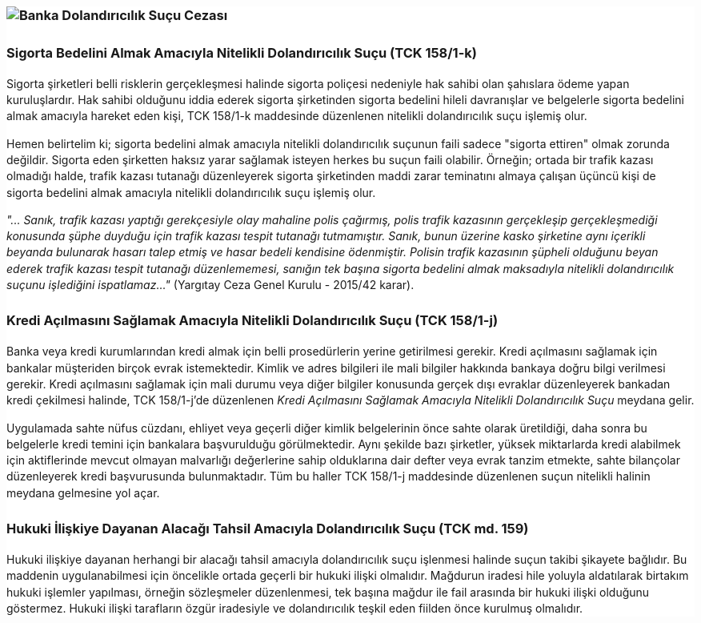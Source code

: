 ### ![Banka Dolandırıcılık Suçu Cezası](https://camo.githubusercontent.com/f555838ba1724be31547ea8053c927890ee3657e/687474703a2f2f692e68697a6c69726573696d2e636f6d2f6c394471396c2e6a7067 "Dolandırıcılık Suçu Cezası")

### Sigorta Bedelini Almak Amacıyla Nitelikli Dolandırıcılık Suçu (TCK 158/1-k)

Sigorta şirketleri belli risklerin gerçekleşmesi halinde sigorta poliçesi nedeniyle hak sahibi olan şahıslara ödeme yapan kuruluşlardır. Hak sahibi olduğunu iddia ederek sigorta şirketinden sigorta bedelini hileli davranışlar ve belgelerle sigorta bedelini almak amacıyla hareket eden kişi, TCK 158/1-k maddesinde düzenlenen nitelikli dolandırıcılık suçu işlemiş olur.  

Hemen belirtelim ki; sigorta bedelini almak amacıyla nitelikli dolandırıcılık suçunun faili sadece "sigorta ettiren" olmak zorunda değildir. Sigorta eden şirketten haksız yarar sağlamak isteyen herkes  bu suçun faili olabilir. Örneğin; ortada bir trafik kazası olmadığı halde, trafik kazası tutanağı düzenleyerek sigorta şirketinden maddi zarar teminatını almaya çalışan üçüncü kişi de sigorta bedelini almak amacıyla nitelikli dolandırıcılık suçu işlemiş olur.

*"... Sanık, trafik kazası yaptığı gerekçesiyle olay mahaline polis çağırmış, polis trafik kazasının gerçekleşip gerçekleşmediği konusunda şüphe duyduğu için trafik kazası tespit tutanağı tutmamıştır. Sanık, bunun üzerine kasko şirketine aynı içerikli beyanda bulunarak hasarı talep etmiş ve hasar bedeli kendisine ödenmiştir. Polisin trafik kazasının şüpheli olduğunu beyan ederek trafik kazası tespit tutanağı düzenlememesi, sanığın tek başına sigorta bedelini almak maksadıyla nitelikli dolandırıcılık suçunu işlediğini ispatlamaz..."* (Yargıtay  Ceza Genel Kurulu - 2015/42 karar).

### Kredi Açılmasını Sağlamak Amacıyla Nitelikli Dolandırıcılık Suçu (TCK 158/1-j)

Banka veya kredi kurumlarından kredi almak için belli prosedürlerin yerine getirilmesi gerekir. Kredi açılmasını sağlamak için bankalar müşteriden birçok evrak istemektedir. Kimlik  ve adres bilgileri ile mali bilgiler hakkında bankaya doğru bilgi verilmesi gerekir. Kredi açılmasını sağlamak için mali durumu veya diğer bilgiler konusunda gerçek dışı evraklar düzenleyerek bankadan kredi çekilmesi halinde,  TCK 158/1-j’de düzenlenen *Kredi Açılmasını Sağlamak Amacıyla Nitelikli Dolandırıcılık Suçu* meydana gelir.

Uygulamada sahte nüfus cüzdanı, ehliyet veya geçerli diğer kimlik belgelerinin önce sahte olarak üretildiği, daha sonra bu belgelerle kredi temini için bankalara başvurulduğu görülmektedir. Aynı şekilde bazı şirketler, yüksek miktarlarda kredi alabilmek için aktiflerinde mevcut olmayan malvarlığı değerlerine sahip olduklarına dair defter veya evrak tanzim etmekte, sahte bilançolar düzenleyerek kredi başvurusunda bulunmaktadır. Tüm bu haller TCK 158/1-j maddesinde düzenlenen suçun nitelikli halinin meydana gelmesine yol açar.


### Hukuki İlişkiye Dayanan Alacağı Tahsil Amacıyla Dolandırıcılık Suçu (TCK md. 159)

Hukuki ilişkiye dayanan herhangi bir alacağı tahsil amacıyla dolandırıcılık suçu işlenmesi halinde suçun takibi şikayete bağlıdır. Bu maddenin uygulanabilmesi için öncelikle ortada geçerli bir hukuki ilişki olmalıdır. Mağdurun iradesi hile yoluyla aldatılarak birtakım hukuki işlemler yapılması, örneğin sözleşmeler düzenlenmesi, tek başına mağdur ile fail arasında bir hukuki ilişki olduğunu göstermez. Hukuki ilişki tarafların özgür iradesiyle ve dolandırıcılık teşkil eden fiilden önce kurulmuş olmalıdır.
